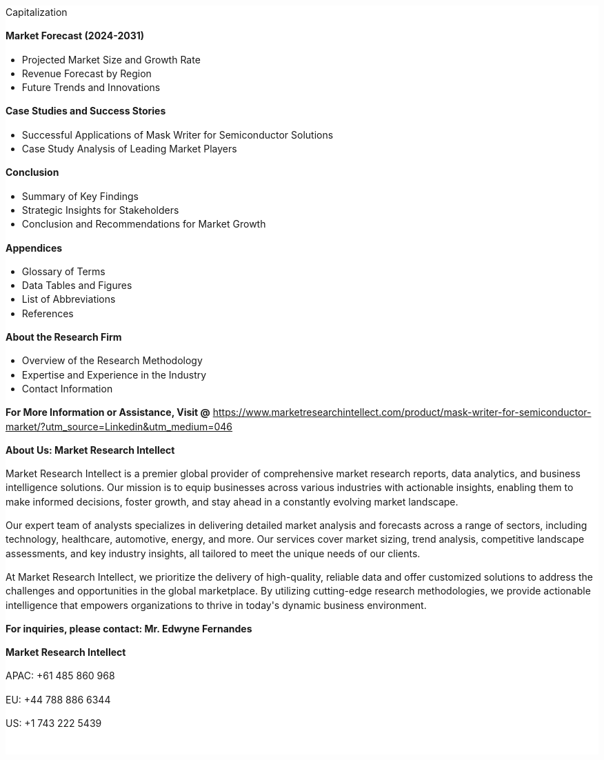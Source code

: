 Capitalization</li></ul><p><strong>Market Forecast (2024-2031)</strong></p><ul><li>Projected Market Size and Growth Rate</li><li>Revenue Forecast by Region</li><li>Future Trends and Innovations</li></ul><p><strong>Case Studies and Success Stories</strong></p><ul><li>Successful Applications of Mask Writer for Semiconductor Solutions</li><li>Case Study Analysis of Leading Market Players</li></ul><p><strong>Conclusion</strong></p><ul><li>Summary of Key Findings</li><li>Strategic Insights for Stakeholders</li><li>Conclusion and Recommendations for Market Growth</li></ul><p><strong>Appendices</strong></p><ul><li>Glossary of Terms</li><li>Data Tables and Figures</li><li>List of Abbreviations</li><li>References</li></ul><p><strong>About the Research Firm</strong></p><ul><li>Overview of the Research Methodology</li><li>Expertise and Experience in the Industry</li><li>Contact Information</li></ul></div><div class="article-main__content" data-test-id="publishing-text-block"><p><span class="font-[700]"><strong>For More Information or Assistance, Visit @</strong>&nbsp;<a href="https://www.marketresearchintellect.com/product/mask-writer-for-semiconductor-market/?utm_source=Linkedin&utm_medium=046">https://www.marketresearchintellect.com/product/mask-writer-for-semiconductor-market/?utm_source=Linkedin&utm_medium=046</a></span></p><p><strong>About Us: Market Research Intellect</strong></p><p>Market Research Intellect is a premier global provider of comprehensive market research reports, data analytics, and business intelligence solutions. Our mission is to equip businesses across various industries with actionable insights, enabling them to make informed decisions, foster growth, and stay ahead in a constantly evolving market landscape.</p><p>Our expert team of analysts specializes in delivering detailed market analysis and forecasts across a range of sectors, including technology, healthcare, automotive, energy, and more. Our services cover market sizing, trend analysis, competitive landscape assessments, and key industry insights, all tailored to meet the unique needs of our clients.</p><p>At Market Research Intellect, we prioritize the delivery of high-quality, reliable data and offer customized solutions to address the challenges and opportunities in the global marketplace. By utilizing cutting-edge research methodologies, we provide actionable intelligence that empowers organizations to thrive in today's dynamic business environment.</p><p><strong>For inquiries, please contact: Mr. Edwyne Fernandes</strong></p><p><strong>Market Research Intellect</strong></p><p>APAC: +61 485 860 968</p><p>EU: +44 788 886 6344</p><p>US: +1 743 222 5439</p></div><div class="article-main__content" data-test-id="publishing-text-block">&nbsp;</div>
